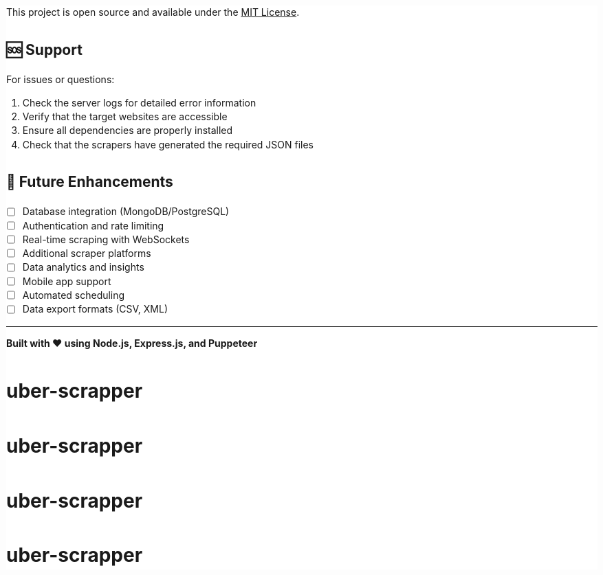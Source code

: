 This project is open source and available under the [MIT License](LICENSE).

## 🆘 Support

For issues or questions:
1. Check the server logs for detailed error information
2. Verify that the target websites are accessible
3. Ensure all dependencies are properly installed
4. Check that the scrapers have generated the required JSON files

## 🔮 Future Enhancements

- [ ] Database integration (MongoDB/PostgreSQL)
- [ ] Authentication and rate limiting
- [ ] Real-time scraping with WebSockets
- [ ] Additional scraper platforms
- [ ] Data analytics and insights
- [ ] Mobile app support
- [ ] Automated scheduling
- [ ] Data export formats (CSV, XML)

---

**Built with ❤️ using Node.js, Express.js, and Puppeteer**

# uber-scrapper
# uber-scrapper
# uber-scrapper
# uber-scrapper
